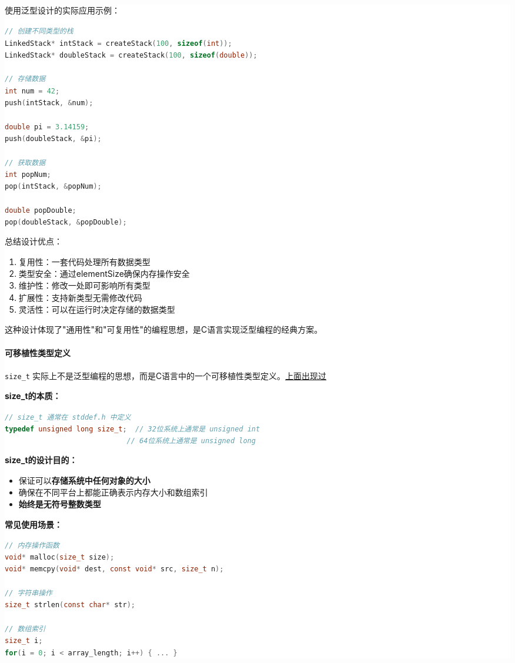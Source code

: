 使用泛型设计的实际应用示例：

```c
// 创建不同类型的栈
LinkedStack* intStack = createStack(100, sizeof(int));
LinkedStack* doubleStack = createStack(100, sizeof(double));

// 存储数据
int num = 42;
push(intStack, &num);

double pi = 3.14159;
push(doubleStack, &pi);

// 获取数据
int popNum;
pop(intStack, &popNum);

double popDouble;
pop(doubleStack, &popDouble);
```

总结设计优点：

1. 复用性：一套代码处理所有数据类型
2. 类型安全：通过elementSize确保内存操作安全
3. 维护性：修改一处即可影响所有类型
4. 扩展性：支持新类型无需修改代码
5. 灵活性：可以在运行时决定存储的数据类型

这种设计体现了"通用性"和"可复用性"的编程思想，是C语言实现泛型编程的经典方案。

#### 可移植性类型定义

`size_t` 实际上不是泛型编程的思想，而是C语言中的一个可移植性类型定义。[上面出现过](####程序解析)

**size_t的本质：**

```c
// size_t 通常在 stddef.h 中定义
typedef unsigned long size_t;  // 32位系统上通常是 unsigned int
                             // 64位系统上通常是 unsigned long
```

**size_t的设计目的：**

- 保证可以**存储系统中任何对象的大小**
- 确保在不同平台上都能正确表示内存大小和数组索引
- **始终是无符号整数类型**

**常见使用场景：**

```c
// 内存操作函数
void* malloc(size_t size);
void* memcpy(void* dest, const void* src, size_t n);

// 字符串操作
size_t strlen(const char* str);

// 数组索引
size_t i;
for(i = 0; i < array_length; i++) { ... }
```
